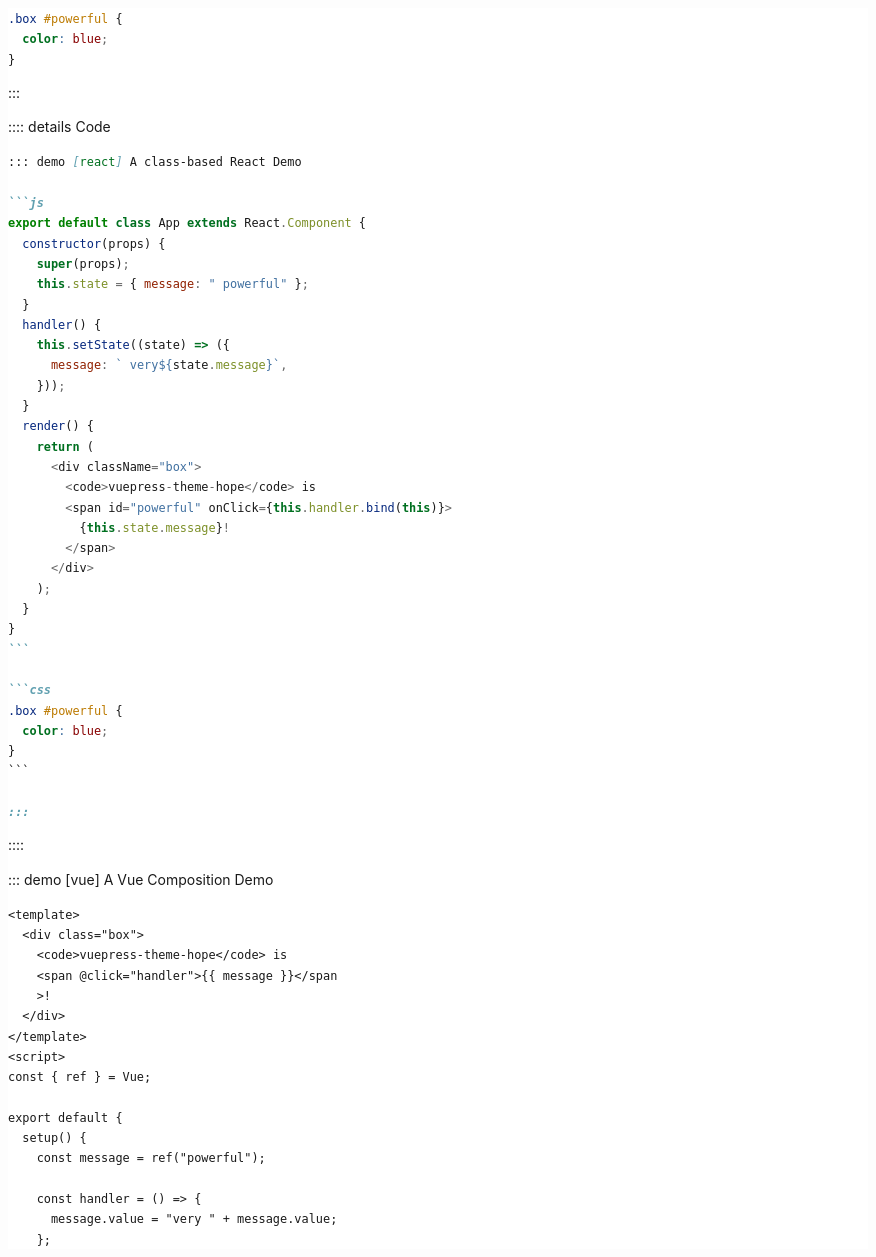 ```css
.box #powerful {
  color: blue;
}
```

:::

:::: details Code

````md
::: demo [react] A class-based React Demo

```js
export default class App extends React.Component {
  constructor(props) {
    super(props);
    this.state = { message: " powerful" };
  }
  handler() {
    this.setState((state) => ({
      message: ` very${state.message}`,
    }));
  }
  render() {
    return (
      <div className="box">
        <code>vuepress-theme-hope</code> is
        <span id="powerful" onClick={this.handler.bind(this)}>
          {this.state.message}!
        </span>
      </div>
    );
  }
}
```

```css
.box #powerful {
  color: blue;
}
```

:::
````

::::

::: demo [vue] A Vue Composition Demo

```vue
<template>
  <div class="box">
    <code>vuepress-theme-hope</code> is
    <span @click="handler">{{ message }}</span
    >!
  </div>
</template>
<script>
const { ref } = Vue;

export default {
  setup() {
    const message = ref("powerful");

    const handler = () => {
      message.value = "very " + message.value;
    };
```